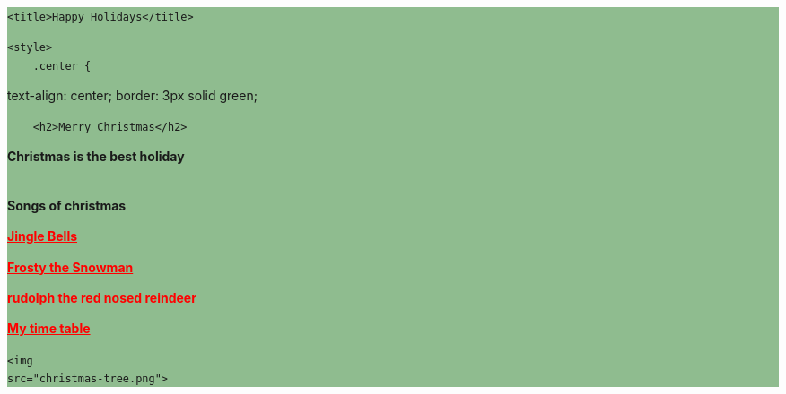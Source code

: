 <html>

    <title>Happy Holidays</title>
<style>
    body {
  background-color: darkseagreen;
}
</style>
    <style>
        .center {
  text-align: center;
  border: 3px solid green;
    </style>
        
        <h2>Merry Christmas</h2>

<div class="center">
    <p><b>Christmas is the best holiday</b></p>
</div>
<br>
<b>Songs of christmas</b>
    <style>
    /* unvisited link */
a:link {
  color: red;
}

/* visited link */
a:visited {
  color: green;
}

/* mouse over link */
a:hover {
  color: hotpink;
}

/* selected link */
a:active {
  color: blue;
}
        </style>
    <p><b><a href="https://www.youtube.com/watch?v=3PgNPc-iFW8" target="_blank">Jingle Bells</a></b></p>
    <p><b><a href="https://www.youtube.com/watch?v=k6zW225k_O0" target="_blank">Frosty the Snowman</a></b></p>
    <p><b><a href="https://www.youtube.com/watch?v=0byH9h1ClBY" target="_blank">rudolph the red nosed reindeer</a></b></p>
    <p><b><a href="https://loganiaboni.github.io/y10web/tabtime.html" target="_blank">My time table</a></b></p>
    
    <img
    src="christmas-tree.png">
    
</html>
